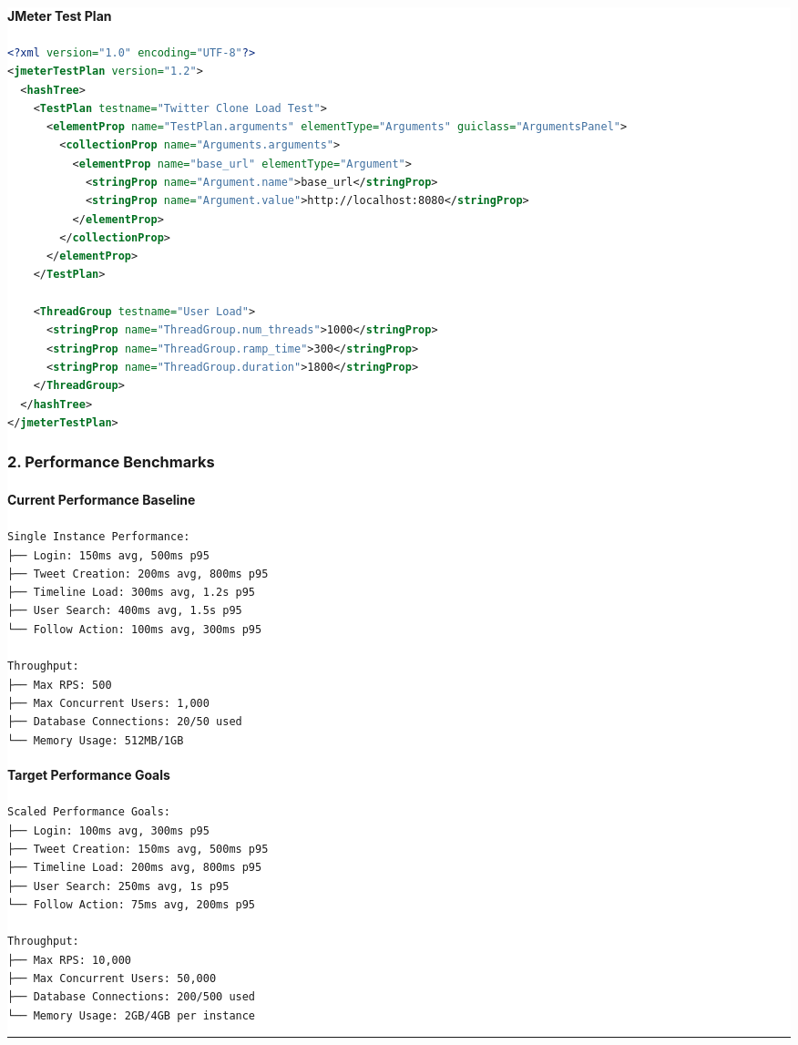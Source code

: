 #### JMeter Test Plan
```xml
<?xml version="1.0" encoding="UTF-8"?>
<jmeterTestPlan version="1.2">
  <hashTree>
    <TestPlan testname="Twitter Clone Load Test">
      <elementProp name="TestPlan.arguments" elementType="Arguments" guiclass="ArgumentsPanel">
        <collectionProp name="Arguments.arguments">
          <elementProp name="base_url" elementType="Argument">
            <stringProp name="Argument.name">base_url</stringProp>
            <stringProp name="Argument.value">http://localhost:8080</stringProp>
          </elementProp>
        </collectionProp>
      </elementProp>
    </TestPlan>
    
    <ThreadGroup testname="User Load">
      <stringProp name="ThreadGroup.num_threads">1000</stringProp>
      <stringProp name="ThreadGroup.ramp_time">300</stringProp>
      <stringProp name="ThreadGroup.duration">1800</stringProp>
    </ThreadGroup>
  </hashTree>
</jmeterTestPlan>
```

### 2. Performance Benchmarks

#### Current Performance Baseline
```
Single Instance Performance:
├── Login: 150ms avg, 500ms p95
├── Tweet Creation: 200ms avg, 800ms p95  
├── Timeline Load: 300ms avg, 1.2s p95
├── User Search: 400ms avg, 1.5s p95
└── Follow Action: 100ms avg, 300ms p95

Throughput:
├── Max RPS: 500
├── Max Concurrent Users: 1,000
├── Database Connections: 20/50 used
└── Memory Usage: 512MB/1GB
```

#### Target Performance Goals
```
Scaled Performance Goals:
├── Login: 100ms avg, 300ms p95
├── Tweet Creation: 150ms avg, 500ms p95
├── Timeline Load: 200ms avg, 800ms p95  
├── User Search: 250ms avg, 1s p95
└── Follow Action: 75ms avg, 200ms p95

Throughput:
├── Max RPS: 10,000
├── Max Concurrent Users: 50,000
├── Database Connections: 200/500 used
└── Memory Usage: 2GB/4GB per instance
```

---